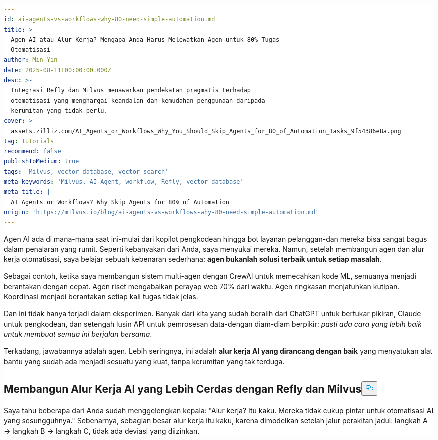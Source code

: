 ```yaml
---
id: ai-agents-vs-workflows-why-80-need-simple-automation.md
title: >-
  Agen AI atau Alur Kerja? Mengapa Anda Harus Melewatkan Agen untuk 80% Tugas
  Otomatisasi
author: Min Yin
date: 2025-08-11T00:00:00.000Z
desc: >-
  Integrasi Refly dan Milvus menawarkan pendekatan pragmatis terhadap
  otomatisasi-yang menghargai keandalan dan kemudahan penggunaan daripada
  kerumitan yang tidak perlu.
cover: >-
  assets.zilliz.com/AI_Agents_or_Workflows_Why_You_Should_Skip_Agents_for_80_of_Automation_Tasks_9f54386e8a.png
tag: Tutorials
recommend: false
publishToMedium: true
tags: 'Milvus, vector database, vector search'
meta_keywords: 'Milvus, AI Agent, workflow, Refly, vector database'
meta_title: |
  AI Agents or Workflows? Why Skip Agents for 80% of Automation
origin: 'https://milvus.io/blog/ai-agents-vs-workflows-why-80-need-simple-automation.md'
---
```

<p>Agen AI ada di mana-mana saat ini-mulai dari kopilot pengkodean hingga bot layanan pelanggan-dan mereka bisa sangat bagus dalam penalaran yang rumit. Seperti kebanyakan dari Anda, saya menyukai mereka. Namun, setelah membangun agen dan alur kerja otomatisasi, saya belajar sebuah kebenaran sederhana: <strong>agen bukanlah solusi terbaik untuk setiap masalah</strong>.</p>
<p>Sebagai contoh, ketika saya membangun sistem multi-agen dengan CrewAI untuk memecahkan kode ML, semuanya menjadi berantakan dengan cepat. Agen riset mengabaikan perayap web 70% dari waktu. Agen ringkasan menjatuhkan kutipan. Koordinasi menjadi berantakan setiap kali tugas tidak jelas.</p>
<p>Dan ini tidak hanya terjadi dalam eksperimen. Banyak dari kita yang sudah beralih dari ChatGPT untuk bertukar pikiran, Claude untuk pengkodean, dan setengah lusin API untuk pemrosesan data-dengan diam-diam berpikir: <em>pasti ada cara yang lebih baik untuk membuat semua ini berjalan bersama</em>.</p>
<p>Terkadang, jawabannya adalah agen. Lebih seringnya, ini adalah <strong>alur kerja AI yang dirancang dengan baik</strong> yang menyatukan alat bantu yang sudah ada menjadi sesuatu yang kuat, tanpa kerumitan yang tak terduga.</p>
<h2 id="Building-Smarter-AI-Workflows-with-Refly-and-Milvus" class="common-anchor-header">Membangun Alur Kerja AI yang Lebih Cerdas dengan Refly dan Milvus<button data-href="#Building-Smarter-AI-Workflows-with-Refly-and-Milvus" class="anchor-icon" translate="no">
      <svg translate="no"
        aria-hidden="true"
        focusable="false"
        height="20"
        version="1.1"
        viewBox="0 0 16 16"
        width="16"
      >
        <path
          fill="#0092E4"
          fill-rule="evenodd"
          d="M4 9h1v1H4c-1.5 0-3-1.69-3-3.5S2.55 3 4 3h4c1.45 0 3 1.69 3 3.5 0 1.41-.91 2.72-2 3.25V8.59c.58-.45 1-1.27 1-2.09C10 5.22 8.98 4 8 4H4c-.98 0-2 1.22-2 2.5S3 9 4 9zm9-3h-1v1h1c1 0 2 1.22 2 2.5S13.98 12 13 12H9c-.98 0-2-1.22-2-2.5 0-.83.42-1.64 1-2.09V6.25c-1.09.53-2 1.84-2 3.25C6 11.31 7.55 13 9 13h4c1.45 0 3-1.69 3-3.5S14.5 6 13 6z"
        ></path>
      </svg>
    </button></h2><p>Saya tahu beberapa dari Anda sudah menggelengkan kepala: "Alur kerja? Itu kaku. Mereka tidak cukup pintar untuk otomatisasi AI yang sesungguhnya." Sebenarnya, sebagian besar alur kerja itu kaku, karena dimodelkan setelah jalur perakitan jadul: langkah A → langkah B → langkah C, tidak ada deviasi yang diizinkan.</p>